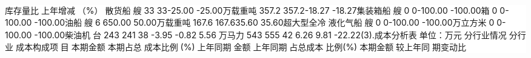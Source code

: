 库存量比
上年增减
（%）
散货船
艘
33
33-25.00
-25.00万载重吨
357.2
357.2-18.27
-18.27集装箱船
艘
0
0-100.00
-100.00箱
0
0-100.00
-100.00油船
艘
6
650.00
50.00万载重吨
167.6
167.635.60
35.60超大型全冷
液化气船
艘
0
0-100.00
-100.00万立方米
0
0-100.00
-100.00柴油机
台
243
241
38
-3.95
-0.82
5.56
万马力
543
555
42
6.26
9.81
-22.22(3).成本分析表
单位：万元
分行业情况
分行业
成本构成项
目
本期金额
本期占总
成本比例
(%)
上年同期
金额
上年同期
占总成本
比例(%)
本期金额
较上年同
期变动比